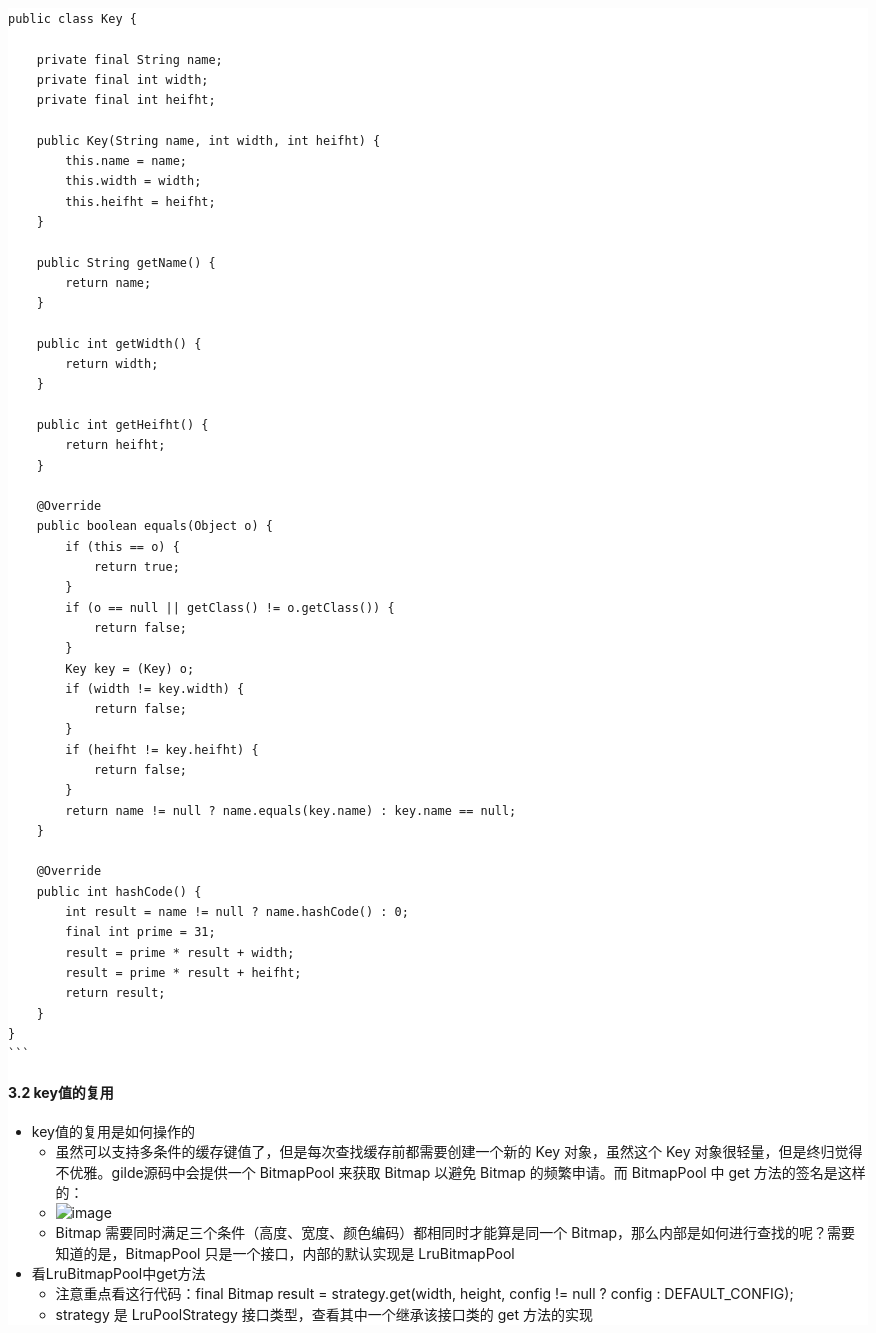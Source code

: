     public class Key {
    
        private final String name;
        private final int width;
        private final int heifht;
    
        public Key(String name, int width, int heifht) {
            this.name = name;
            this.width = width;
            this.heifht = heifht;
        }
    
        public String getName() {
            return name;
        }
    
        public int getWidth() {
            return width;
        }
    
        public int getHeifht() {
            return heifht;
        }
    
        @Override
        public boolean equals(Object o) {
            if (this == o) {
                return true;
            }
            if (o == null || getClass() != o.getClass()) {
                return false;
            }
            Key key = (Key) o;
            if (width != key.width) {
                return false;
            }
            if (heifht != key.heifht) {
                return false;
            }
            return name != null ? name.equals(key.name) : key.name == null;
        }
    
        @Override
        public int hashCode() {
            int result = name != null ? name.hashCode() : 0;
            final int prime = 31;
            result = prime * result + width;
            result = prime * result + heifht;
            return result;
        }
    }
    ```



#### 3.2 key值的复用
- key值的复用是如何操作的
    - 虽然可以支持多条件的缓存键值了，但是每次查找缓存前都需要创建一个新的 Key 对象，虽然这个 Key 对象很轻量，但是终归觉得不优雅。gilde源码中会提供一个 BitmapPool 来获取 Bitmap 以避免 Bitmap 的频繁申请。而 BitmapPool 中 get 方法的签名是这样的：
    - ![image](https://upload-images.jianshu.io/upload_images/4432347-af1f2c9b62adee90.png?imageMogr2/auto-orient/strip%7CimageView2/2/w/1240)
    - Bitmap 需要同时满足三个条件（高度、宽度、颜色编码）都相同时才能算是同一个 Bitmap，那么内部是如何进行查找的呢？需要知道的是，BitmapPool 只是一个接口，内部的默认实现是 LruBitmapPool
- 看LruBitmapPool中get方法
    - 注意重点看这行代码：final Bitmap result = strategy.get(width, height, config != null ? config : DEFAULT_CONFIG);
    - strategy 是 LruPoolStrategy 接口类型，查看其中一个继承该接口类的 get 方法的实现
    ```